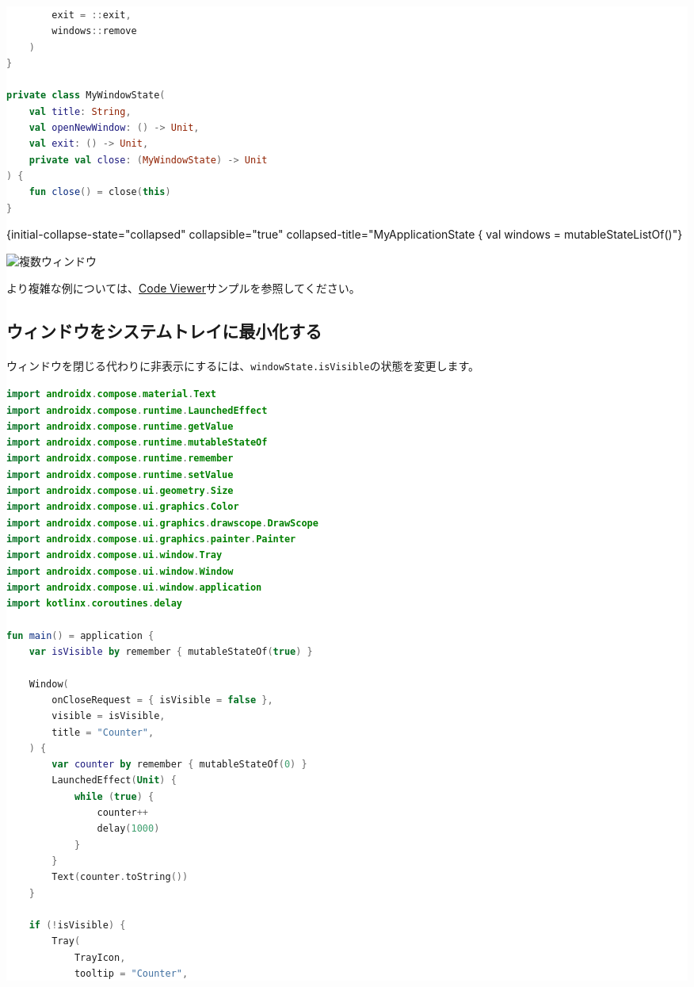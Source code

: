 ```kotlin
        exit = ::exit,
        windows::remove
    )
}

private class MyWindowState(
    val title: String,
    val openNewWindow: () -> Unit,
    val exit: () -> Unit,
    private val close: (MyWindowState) -> Unit
) {
    fun close() = close(this)
}
```
{initial-collapse-state="collapsed" collapsible="true" collapsed-title="MyApplicationState { val windows = mutableStateListOf<MyWindowState>()"}

<img src="compose-multiple-windows.animated.gif" alt="複数ウィンドウ" preview-src="compose-multiple-windows.png" width="600"/>

より複雑な例については、[Code Viewer](https://github.com/JetBrains/compose-multiplatform/tree/master/examples/codeviewer)サンプルを参照してください。

## ウィンドウをシステムトレイに最小化する

ウィンドウを閉じる代わりに非表示にするには、`windowState.isVisible`の状態を変更します。

```kotlin
import androidx.compose.material.Text
import androidx.compose.runtime.LaunchedEffect
import androidx.compose.runtime.getValue
import androidx.compose.runtime.mutableStateOf
import androidx.compose.runtime.remember
import androidx.compose.runtime.setValue
import androidx.compose.ui.geometry.Size
import androidx.compose.ui.graphics.Color
import androidx.compose.ui.graphics.drawscope.DrawScope
import androidx.compose.ui.graphics.painter.Painter
import androidx.compose.ui.window.Tray
import androidx.compose.ui.window.Window
import androidx.compose.ui.window.application
import kotlinx.coroutines.delay

fun main() = application {
    var isVisible by remember { mutableStateOf(true) }

    Window(
        onCloseRequest = { isVisible = false },
        visible = isVisible,
        title = "Counter",
    ) {
        var counter by remember { mutableStateOf(0) }
        LaunchedEffect(Unit) {
            while (true) {
                counter++
                delay(1000)
            }
        }
        Text(counter.toString())
    }

    if (!isVisible) {
        Tray(
            TrayIcon,
            tooltip = "Counter",
```
